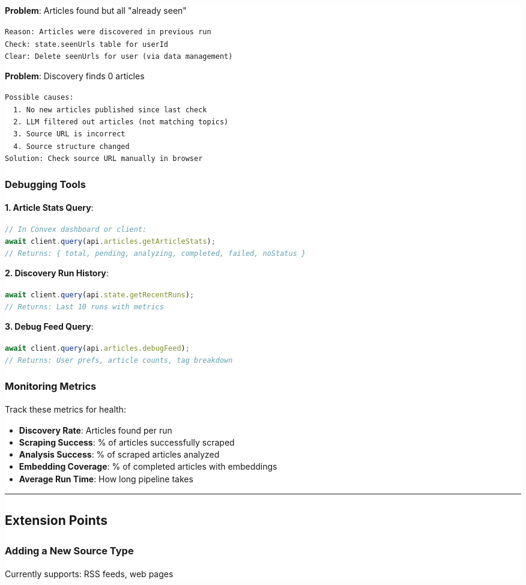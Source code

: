 **Problem**: Articles found but all "already seen"
```
Reason: Articles were discovered in previous run
Check: state.seenUrls table for userId
Clear: Delete seenUrls for user (via data management)
```

**Problem**: Discovery finds 0 articles
```
Possible causes:
  1. No new articles published since last check
  2. LLM filtered out articles (not matching topics)
  3. Source URL is incorrect
  4. Source structure changed
Solution: Check source URL manually in browser
```

### Debugging Tools

**1. Article Stats Query**:
```typescript
// In Convex dashboard or client:
await client.query(api.articles.getArticleStats);
// Returns: { total, pending, analyzing, completed, failed, noStatus }
```

**2. Discovery Run History**:
```typescript
await client.query(api.state.getRecentRuns);
// Returns: Last 10 runs with metrics
```

**3. Debug Feed Query**:
```typescript
await client.query(api.articles.debugFeed);
// Returns: User prefs, article counts, tag breakdown
```

### Monitoring Metrics

Track these metrics for health:
- **Discovery Rate**: Articles found per run
- **Scraping Success**: % of articles successfully scraped
- **Analysis Success**: % of scraped articles analyzed
- **Embedding Coverage**: % of completed articles with embeddings
- **Average Run Time**: How long pipeline takes

---

## Extension Points

### Adding a New Source Type

Currently supports: RSS feeds, web pages
